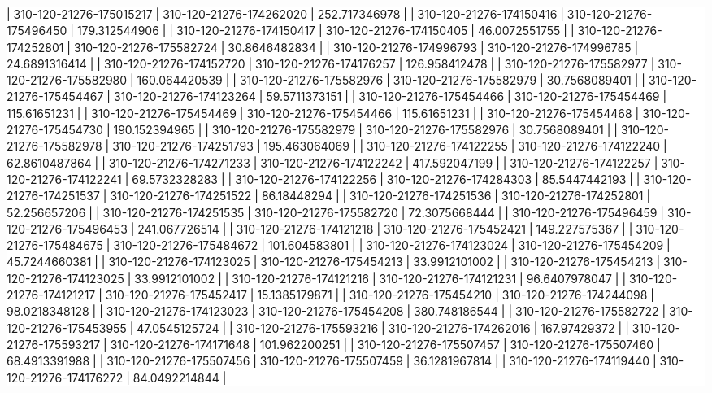 | 310-120-21276-175015217 | 310-120-21276-174262020 | 252.717346978 |
| 310-120-21276-174150416 | 310-120-21276-175496450 | 179.312544906 |
| 310-120-21276-174150417 | 310-120-21276-174150405 | 46.0072551755 |
| 310-120-21276-174252801 | 310-120-21276-175582724 | 30.8646482834 |
| 310-120-21276-174996793 | 310-120-21276-174996785 | 24.6891316414 |
| 310-120-21276-174152720 | 310-120-21276-174176257 | 126.958412478 |
| 310-120-21276-175582977 | 310-120-21276-175582980 | 160.064420539 |
| 310-120-21276-175582976 | 310-120-21276-175582979 | 30.7568089401 |
| 310-120-21276-175454467 | 310-120-21276-174123264 | 59.5711373151 |
| 310-120-21276-175454466 | 310-120-21276-175454469 | 115.61651231 |
| 310-120-21276-175454469 | 310-120-21276-175454466 | 115.61651231 |
| 310-120-21276-175454468 | 310-120-21276-175454730 | 190.152394965 |
| 310-120-21276-175582979 | 310-120-21276-175582976 | 30.7568089401 |
| 310-120-21276-175582978 | 310-120-21276-174251793 | 195.463064069 |
| 310-120-21276-174122255 | 310-120-21276-174122240 | 62.8610487864 |
| 310-120-21276-174271233 | 310-120-21276-174122242 | 417.592047199 |
| 310-120-21276-174122257 | 310-120-21276-174122241 | 69.5732328283 |
| 310-120-21276-174122256 | 310-120-21276-174284303 | 85.5447442193 |
| 310-120-21276-174251537 | 310-120-21276-174251522 | 86.18448294 |
| 310-120-21276-174251536 | 310-120-21276-174252801 | 52.256657206 |
| 310-120-21276-174251535 | 310-120-21276-175582720 | 72.3075668444 |
| 310-120-21276-175496459 | 310-120-21276-175496453 | 241.067726514 |
| 310-120-21276-174121218 | 310-120-21276-175452421 | 149.227575367 |
| 310-120-21276-175484675 | 310-120-21276-175484672 | 101.604583801 |
| 310-120-21276-174123024 | 310-120-21276-175454209 | 45.7244660381 |
| 310-120-21276-174123025 | 310-120-21276-175454213 | 33.9912101002 |
| 310-120-21276-175454213 | 310-120-21276-174123025 | 33.9912101002 |
| 310-120-21276-174121216 | 310-120-21276-174121231 | 96.6407978047 |
| 310-120-21276-174121217 | 310-120-21276-175452417 | 15.1385179871 |
| 310-120-21276-175454210 | 310-120-21276-174244098 | 98.0218348128 |
| 310-120-21276-174123023 | 310-120-21276-175454208 | 380.748186544 |
| 310-120-21276-175582722 | 310-120-21276-175453955 | 47.0545125724 |
| 310-120-21276-175593216 | 310-120-21276-174262016 | 167.97429372 |
| 310-120-21276-175593217 | 310-120-21276-174171648 | 101.962200251 |
| 310-120-21276-175507457 | 310-120-21276-175507460 | 68.4913391988 |
| 310-120-21276-175507456 | 310-120-21276-175507459 | 36.1281967814 |
| 310-120-21276-174119440 | 310-120-21276-174176272 | 84.0492214844 |